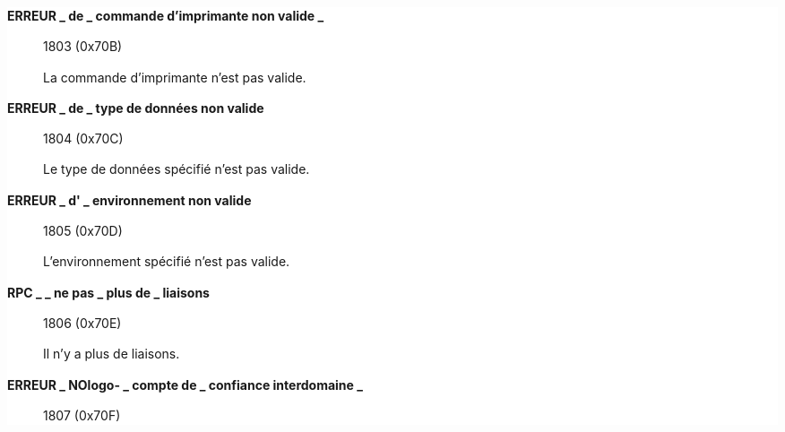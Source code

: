 <span id="ERROR_INVALID_PRINTER_COMMAND"></span><span id="error_invalid_printer_command"></span>**ERREUR \_ de \_ commande d’imprimante non valide \_**
</dt> <dd> <dl> <dt>

1803 (0x70B)
</dt> <dt>



La commande d’imprimante n’est pas valide.


</dt> </dl> </dd> <dt>

<span id="ERROR_INVALID_DATATYPE"></span><span id="error_invalid_datatype"></span>**ERREUR \_ de \_ type de données non valide**
</dt> <dd> <dl> <dt>

1804 (0x70C)
</dt> <dt>



Le type de données spécifié n’est pas valide.


</dt> </dl> </dd> <dt>

<span id="ERROR_INVALID_ENVIRONMENT"></span><span id="error_invalid_environment"></span>**ERREUR \_ d' \_ environnement non valide**
</dt> <dd> <dl> <dt>

1805 (0x70D)
</dt> <dt>



L’environnement spécifié n’est pas valide.


</dt> </dl> </dd> <dt>

<span id="RPC_S_NO_MORE_BINDINGS"></span><span id="rpc_s_no_more_bindings"></span>**RPC \_ \_ ne pas \_ plus de \_ liaisons**
</dt> <dd> <dl> <dt>

1806 (0x70E)
</dt> <dt>



Il n’y a plus de liaisons.


</dt> </dl> </dd> <dt>

<span id="ERROR_NOLOGON_INTERDOMAIN_TRUST_ACCOUNT"></span><span id="error_nologon_interdomain_trust_account"></span>**ERREUR \_ NOlogo- \_ compte de \_ confiance interdomaine \_**
</dt> <dd> <dl> <dt>

1807 (0x70F)
</dt> <dt>


